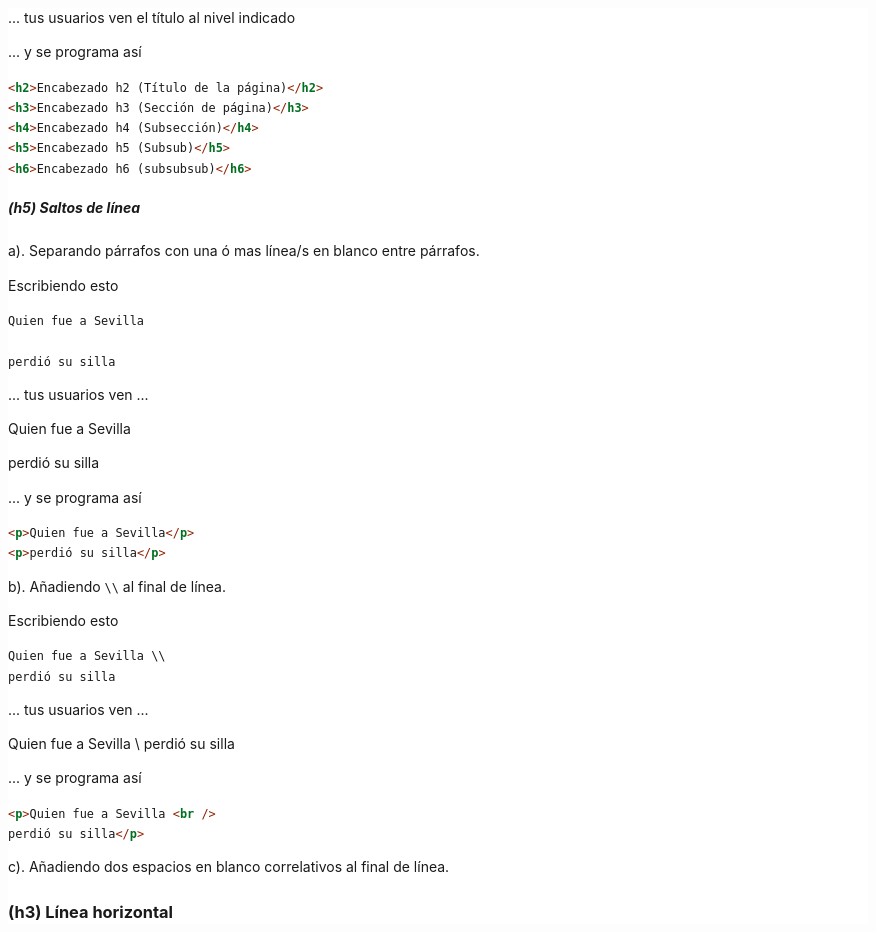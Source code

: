... tus usuarios ven el título al nivel indicado

... y se programa así

``` html
<h2>Encabezado h2 (Título de la página)</h2>
<h3>Encabezado h3 (Sección de página)</h3>
<h4>Encabezado h4 (Subsección)</h4>
<h5>Encabezado h5 (Subsub)</h5>
<h6>Encabezado h6 (subsubsub)</h6>
```


##### (h5) Saltos de línea

a). Separando párrafos con una ó mas línea/s en blanco entre párrafos.

Escribiendo esto

```
Quien fue a Sevilla

perdió su silla
```

... tus usuarios ven ...

Quien fue a Sevilla

perdió su silla

... y se programa así

``` html
<p>Quien fue a Sevilla</p>
<p>perdió su silla</p>
```

b). Añadiendo `\\` al final de línea.

Escribiendo esto

```
Quien fue a Sevilla \\
perdió su silla
```

... tus usuarios ven ...

Quien fue a Sevilla \\
perdió su silla

... y se programa así

``` html
<p>Quien fue a Sevilla <br />
perdió su silla</p>
```

c). Añadiendo dos espacios en blanco correlativos al final de línea.


### (h3) Línea horizontal
